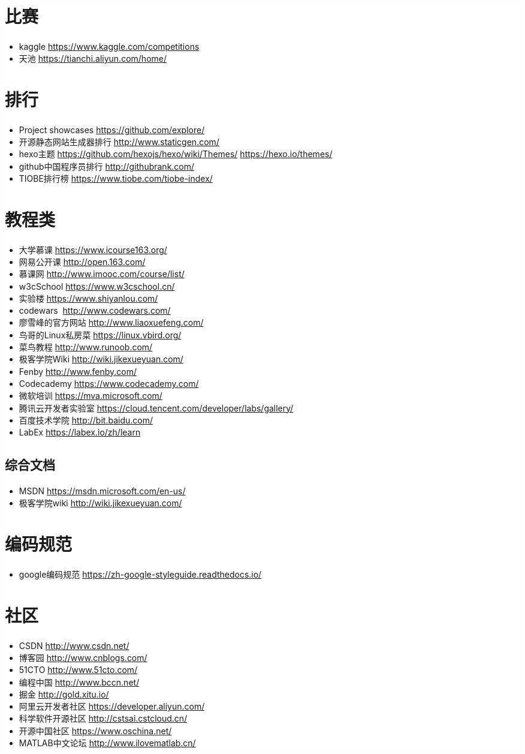 比赛
==

-   kaggle https://www.kaggle.com/competitions
-   天池 https://tianchi.aliyun.com/home/

排行
==

-   Project showcases https://github.com/explore/
-   开源静态网站生成器排行 http://www.staticgen.com/
-   hexo主题 https://github.com/hexojs/hexo/wiki/Themes/ https://hexo.io/themes/
-   github中国程序员排行 http://githubrank.com/
-   TIOBE排行榜 https://www.tiobe.com/tiobe-index/

教程类
===

-   大学慕课 https://www.icourse163.org/
-   网易公开课 http://open.163.com/
-   慕课网 http://www.imooc.com/course/list/
-   w3cSchool https://www.w3cschool.cn/
-   实验楼 https://www.shiyanlou.com/
-   codewars  http://www.codewars.com/
-   廖雪峰的官方网站 http://www.liaoxuefeng.com/
-   鸟哥的Linux私房菜 https://linux.vbird.org/
-   菜鸟教程 http://www.runoob.com/
-   极客学院Wiki http://wiki.jikexueyuan.com/
-   Fenby http://www.fenby.com/
-   Codecademy https://www.codecademy.com/
-   微软培训 https://mva.microsoft.com/
-   腾讯云开发者实验室 https://cloud.tencent.com/developer/labs/gallery/
-   百度技术学院 http://bit.baidu.com/
-   LabEx https://labex.io/zh/learn

综合文档
----

-   MSDN https://msdn.microsoft.com/en-us/
-   极客学院wiki http://wiki.jikexueyuan.com/

编码规范
====

-   google编码规范 https://zh-google-styleguide.readthedocs.io/

社区
==

-   CSDN http://www.csdn.net/
-   博客园 http://www.cnblogs.com/
-   51CTO http://www.51cto.com/
-   编程中国 http://www.bccn.net/
-   掘金 http://gold.xitu.io/
-   阿里云开发者社区 https://developer.aliyun.com/
-   科学软件开源社区 http://cstsai.cstcloud.cn/
-   开源中国社区 https://www.oschina.net/
-   MATLAB中文论坛 http://www.ilovematlab.cn/
